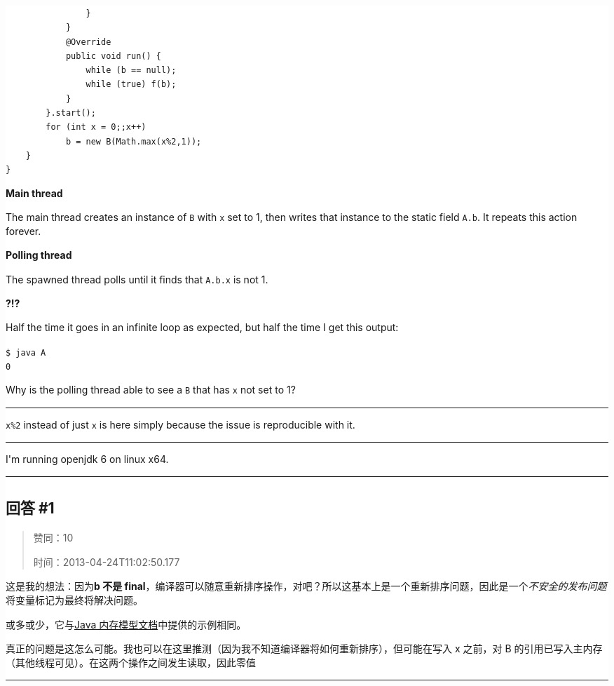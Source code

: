 ```
                }
            }
            @Override
            public void run() {
                while (b == null);
                while (true) f(b);
            }
        }.start();
        for (int x = 0;;x++)
            b = new B(Math.max(x%2,1));
    }
} 
```

**Main thread**

The main thread creates an instance of `B` with `x` set to 1, then writes that instance to the static field `A.b`. It repeats this action forever.

**Polling thread**

The spawned thread polls until it finds that `A.b.x` is not 1.

**?!?**

Half the time it goes in an infinite loop as expected, but half the time I get this output:

```
$ java A
0 
```

Why is the polling thread able to see a `B` that has `x` not set to 1?

* * *

`x%2` instead of just `x` is here simply because the issue is reproducible with it.

* * *

I'm running openjdk 6 on linux x64.

* * *

## 回答 #1

> 赞同：10
> 
> 时间：2013-04-24T11:02:50.177

这是我的想法：因为**b 不是 final**，编译器可以随意重新排序操作，对吧？所以这基本上是一个重新排序问题，因此是一个*不安全的发布问题*将变量标记为最终将解决问题。

或多或少，它与[Java 内存模型文档](http://docs.oracle.com/javase/specs/jls/se7/html/jls-17.html#jls-17.5-110)中提供的示例相同。

真正的问题是这怎么可能。我也可以在这里推测（因为我不知道编译器将如何重新排序），但可能在写入 x 之前，对 B 的引用已写入主内存（其他线程可见）。在这两个操作之间发生读取，因此零值

* * *
